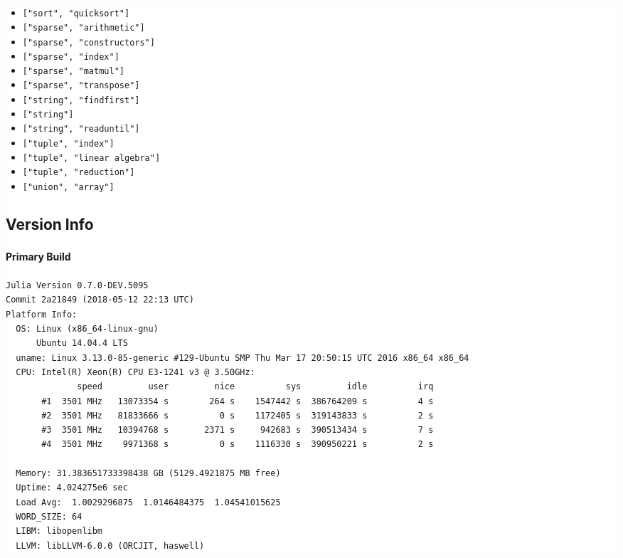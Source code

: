 - `["sort", "quicksort"]`
- `["sparse", "arithmetic"]`
- `["sparse", "constructors"]`
- `["sparse", "index"]`
- `["sparse", "matmul"]`
- `["sparse", "transpose"]`
- `["string", "findfirst"]`
- `["string"]`
- `["string", "readuntil"]`
- `["tuple", "index"]`
- `["tuple", "linear algebra"]`
- `["tuple", "reduction"]`
- `["union", "array"]`

## Version Info

#### Primary Build

```
Julia Version 0.7.0-DEV.5095
Commit 2a21849 (2018-05-12 22:13 UTC)
Platform Info:
  OS: Linux (x86_64-linux-gnu)
      Ubuntu 14.04.4 LTS
  uname: Linux 3.13.0-85-generic #129-Ubuntu SMP Thu Mar 17 20:50:15 UTC 2016 x86_64 x86_64
  CPU: Intel(R) Xeon(R) CPU E3-1241 v3 @ 3.50GHz: 
              speed         user         nice          sys         idle          irq
       #1  3501 MHz   13073354 s        264 s    1547442 s  386764209 s          4 s
       #2  3501 MHz   81833666 s          0 s    1172405 s  319143833 s          2 s
       #3  3501 MHz   10394768 s       2371 s     942683 s  390513434 s          7 s
       #4  3501 MHz    9971368 s          0 s    1116330 s  390950221 s          2 s
       
  Memory: 31.383651733398438 GB (5129.4921875 MB free)
  Uptime: 4.024275e6 sec
  Load Avg:  1.0029296875  1.0146484375  1.04541015625
  WORD_SIZE: 64
  LIBM: libopenlibm
  LLVM: libLLVM-6.0.0 (ORCJIT, haswell)

```
